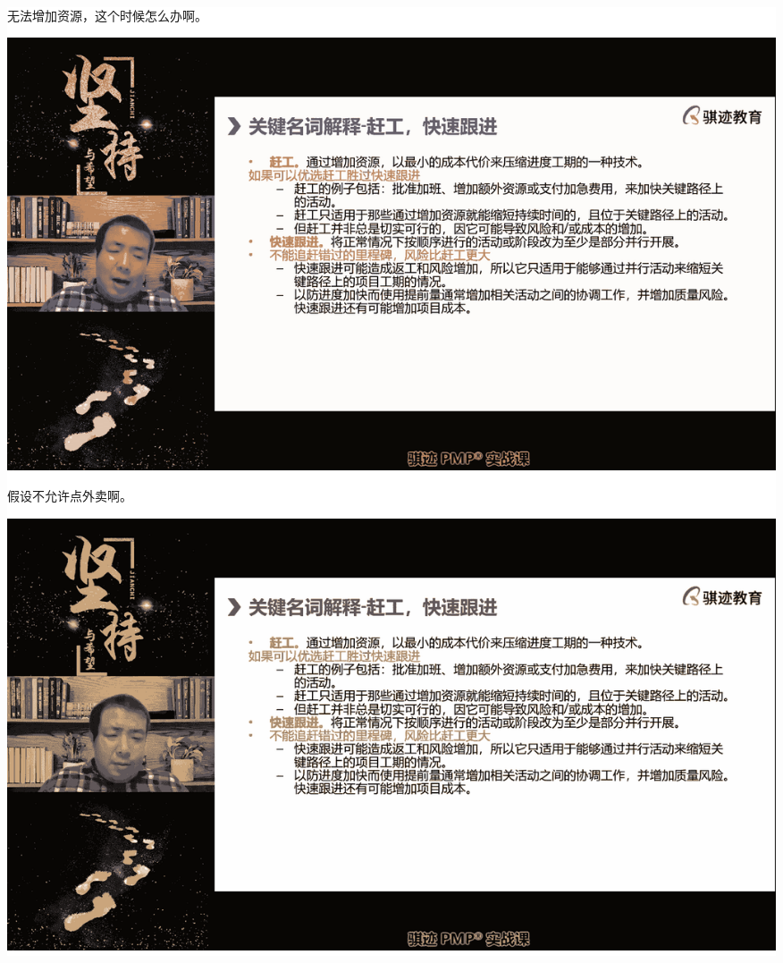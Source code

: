 无法增加资源，这个时候怎么办啊。

![](img/4d0b472bca73bf302e1c6091fc57d9da_136.png)

假设不允许点外卖啊。

![](img/4d0b472bca73bf302e1c6091fc57d9da_138.png)
